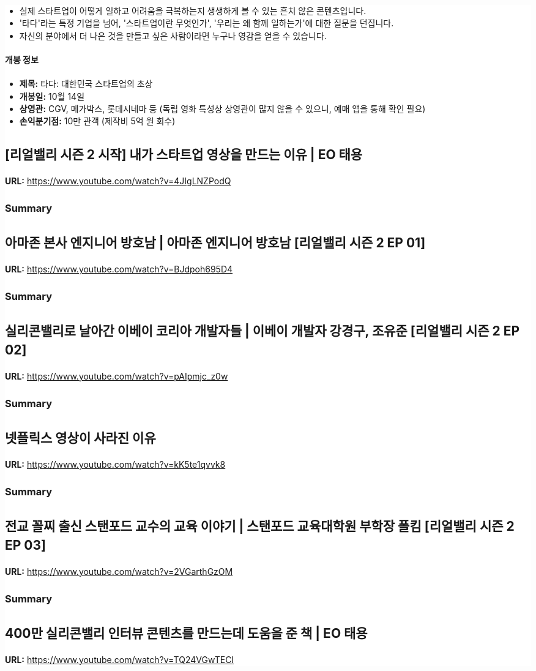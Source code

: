 *   실제 스타트업이 어떻게 일하고 어려움을 극복하는지 생생하게 볼 수 있는 흔치 않은 콘텐츠입니다.
*   '타다'라는 특정 기업을 넘어, '스타트업이란 무엇인가', '우리는 왜 함께 일하는가'에 대한 질문을 던집니다.
*   자신의 분야에서 더 나은 것을 만들고 싶은 사람이라면 누구나 영감을 얻을 수 있습니다.

#### **개봉 정보**

*   **제목:** 타다: 대한민국 스타트업의 초상
*   **개봉일:** 10월 14일
*   **상영관:** CGV, 메가박스, 롯데시네마 등 (독립 영화 특성상 상영관이 많지 않을 수 있으니, 예매 앱을 통해 확인 필요)
*   **손익분기점:** 10만 관객 (제작비 5억 원 회수)

## [리얼밸리 시즌 2 시작] 내가 스타트업 영상을 만드는 이유 | EO 태용
**URL:** https://www.youtube.com/watch?v=4JIgLNZPodQ

### Summary



## 아마존 본사 엔지니어 방호남 | 아마존 엔지니어 방호남 [리얼밸리 시즌 2 EP 01]
**URL:** https://www.youtube.com/watch?v=BJdpoh695D4

### Summary



## 실리콘밸리로 날아간 이베이 코리아 개발자들 | 이베이 개발자 강경구, 조유준 [리얼밸리 시즌 2 EP 02]
**URL:** https://www.youtube.com/watch?v=pAIpmjc_z0w

### Summary



## 넷플릭스 영상이 사라진 이유
**URL:** https://www.youtube.com/watch?v=kK5te1qvvk8

### Summary



## 전교 꼴찌 출신 스탠포드 교수의 교육 이야기 | 스탠포드 교육대학원 부학장 폴킴 [리얼밸리 시즌 2 EP 03]
**URL:** https://www.youtube.com/watch?v=2VGarthGzOM

### Summary



## 400만 실리콘밸리 인터뷰 콘텐츠를 만드는데 도움을 준 책 | EO 태용
**URL:** https://www.youtube.com/watch?v=TQ24VGwTECI
